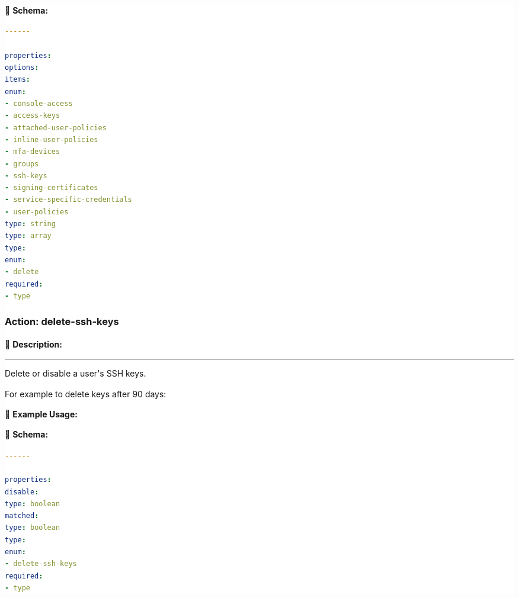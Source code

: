 
📌 **Schema:**

```yaml
------

properties:
options:
items:
enum:
- console-access
- access-keys
- attached-user-policies
- inline-user-policies
- mfa-devices
- groups
- ssh-keys
- signing-certificates
- service-specific-credentials
- user-policies
type: string
type: array
type:
enum:
- delete
required:
- type
```


### Action: delete-ssh-keys
<a name="action-delete-ssh-keys"></a>
📌 **Description:**

----

Delete or disable a user's SSH keys.

For example to delete keys after 90 days:

📌 **Example Usage:**



📌 **Schema:**

```yaml
------

properties:
disable:
type: boolean
matched:
type: boolean
type:
enum:
- delete-ssh-keys
required:
- type
```
